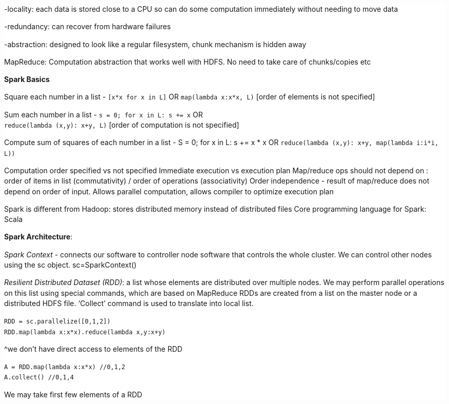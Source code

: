 -locality: each data is stored close to a CPU so can do some computation immediately without needing to move data

-redundancy: can recover from hardware failures    

-abstraction: designed to look like a regular filesystem, chunk mechanism is hidden away

MapReduce: Computation abstraction that works well with HDFS. No need to take care of chunks/copies etc

**Spark Basics**

Square each number in a list - 
`[x*x for x in L]`
OR 
`map(lambda x:x*x, L)` [order of elements is not specified]

Sum each number in a list - 
`s = 0; for x in L: s += x`
OR  
`reduce(lambda (x,y): x+y, L)` [order of computation is not specified]

Compute sum of squares of each number in a list - 
S = 0; for x in L: s += x * x
OR
`reduce(lambda (x,y): x+y, map(lambda i:i*i, L))`

Computation order specified vs not specified
Immediate execution vs execution plan
Map/reduce ops should not depend on : order of items in list (commutativity) / order of operations (associativity)
Order independence - result of map/reduce does not depend on order of input. Allows parallel computation, allows compiler to optimize execution plan

Spark is different from Hadoop: stores distributed memory instead of distributed files
Core programming language for Spark: Scala

**Spark Architecture**:

*Spark Context* - connects our software to controller node software that controls the whole cluster. We can control other nodes using the sc object. sc=SparkContext()

*Resilient Distributed Dataset (RDD)*: a list whose elements are distributed over multiple nodes. We may perform parallel operations on this list using special commands, which are based on MapReduce
RDDs are created from a list on the master node or a distributed HDFS file. ‘Collect’ command is used to translate into local list.

```
RDD = sc.parallelize([0,1,2])
RDD.map(lambda x:x*x).reduce(lambda x,y:x+y)
```
^we don’t have direct access to elements of the RDD

```
A = RDD.map(lambda x:x*x) //0,1,2
A.collect() //0,1,4
```

We may take first few elements of a RDD
